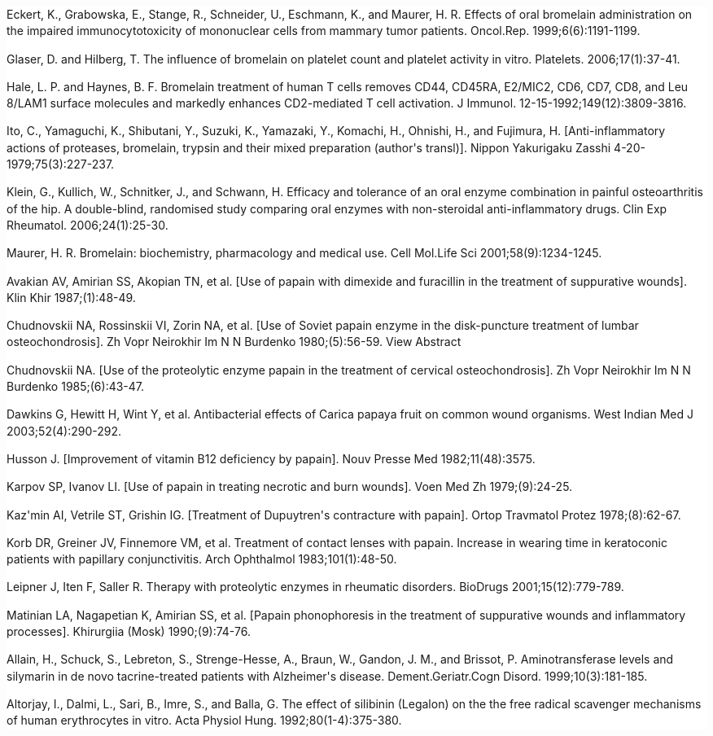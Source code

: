 Eckert, K., Grabowska, E., Stange, R., Schneider, U., Eschmann, K., and Maurer, H. R. Effects of oral bromelain administration on the impaired immunocytotoxicity of mononuclear cells from mammary tumor patients. Oncol.Rep. 1999;6(6):1191-1199.

Glaser, D. and Hilberg, T. The influence of bromelain on platelet count and platelet activity in vitro. Platelets. 2006;17(1):37-41.

Hale, L. P. and Haynes, B. F. Bromelain treatment of human T cells removes CD44, CD45RA, E2/MIC2, CD6, CD7, CD8, and Leu 8/LAM1 surface molecules and markedly enhances CD2-mediated T cell activation. J Immunol. 12-15-1992;149(12):3809-3816.

Ito, C., Yamaguchi, K., Shibutani, Y., Suzuki, K., Yamazaki, Y., Komachi, H., Ohnishi, H., and Fujimura, H. [Anti-inflammatory actions of proteases, bromelain, trypsin and their mixed preparation (author's transl)]. Nippon Yakurigaku Zasshi 4-20-1979;75(3):227-237.

Klein, G., Kullich, W., Schnitker, J., and Schwann, H. Efficacy and tolerance of an oral enzyme combination in painful osteoarthritis of the hip. A double-blind, randomised study comparing oral enzymes with non-steroidal anti-inflammatory drugs. Clin Exp Rheumatol. 2006;24(1):25-30.

Maurer, H. R. Bromelain: biochemistry, pharmacology and medical use. Cell Mol.Life Sci 2001;58(9):1234-1245.

Avakian AV, Amirian SS, Akopian TN, et al. [Use of papain with dimexide and furacillin in the treatment of suppurative wounds]. Klin Khir 1987;(1):48-49.

Chudnovskii NA, Rossinskii VI, Zorin NA, et al. [Use of Soviet papain enzyme in the disk-puncture treatment of lumbar osteochondrosis]. Zh Vopr Neirokhir Im N N Burdenko 1980;(5):56-59. View Abstract

Chudnovskii NA. [Use of the proteolytic enzyme papain in the treatment of cervical osteochondrosis]. Zh Vopr Neirokhir Im N N Burdenko 1985;(6):43-47.

Dawkins G, Hewitt H, Wint Y, et al. Antibacterial effects of Carica papaya fruit on common wound organisms. West Indian Med J 2003;52(4):290-292.

Husson J. [Improvement of vitamin B12 deficiency by papain]. Nouv Presse Med 1982;11(48):3575.

Karpov SP, Ivanov LI. [Use of papain in treating necrotic and burn wounds]. Voen Med Zh 1979;(9):24-25.

Kaz'min AI, Vetrile ST, Grishin IG. [Treatment of Dupuytren's contracture with papain]. Ortop Travmatol Protez 1978;(8):62-67.

Korb DR, Greiner JV, Finnemore VM, et al. Treatment of contact lenses with papain. Increase in wearing time in keratoconic patients with papillary conjunctivitis. Arch Ophthalmol 1983;101(1):48-50.

Leipner J, Iten F, Saller R. Therapy with proteolytic enzymes in rheumatic disorders. BioDrugs 2001;15(12):779-789.

Matinian LA, Nagapetian K, Amirian SS, et al. [Papain phonophoresis in the treatment of suppurative wounds and inflammatory processes]. Khirurgiia (Mosk) 1990;(9):74-76.

Allain, H., Schuck, S., Lebreton, S., Strenge-Hesse, A., Braun, W., Gandon, J. M., and Brissot, P. Aminotransferase levels and silymarin in de novo tacrine-treated patients with Alzheimer's disease. Dement.Geriatr.Cogn Disord. 1999;10(3):181-185.

Altorjay, I., Dalmi, L., Sari, B., Imre, S., and Balla, G. The effect of silibinin (Legalon) on the the free radical scavenger mechanisms of human erythrocytes in vitro. Acta Physiol Hung. 1992;80(1-4):375-380.
